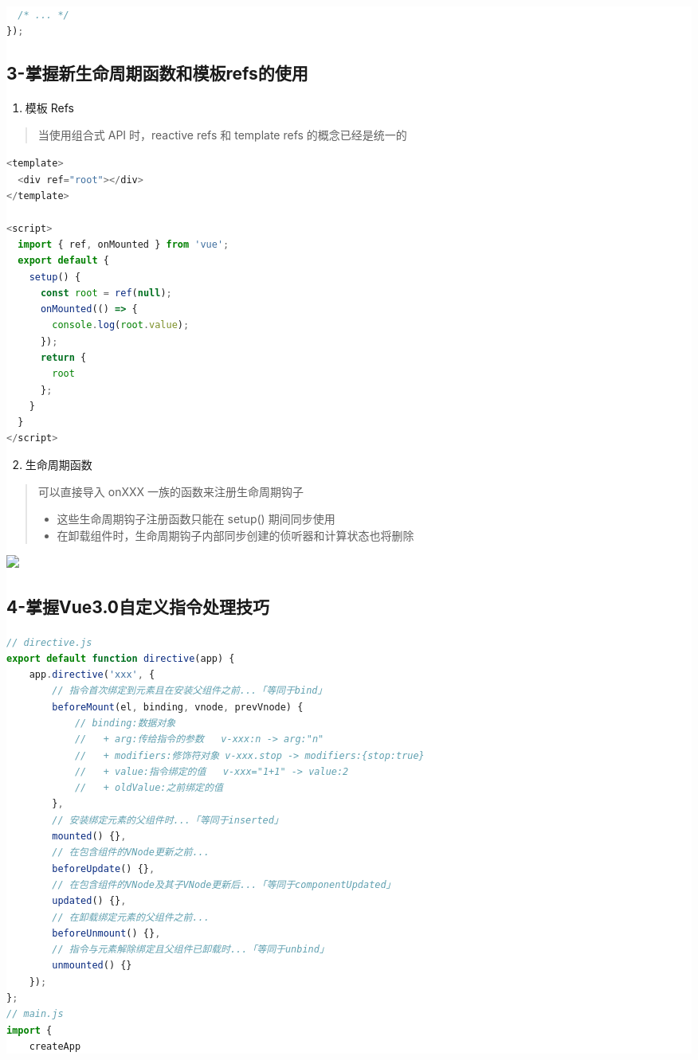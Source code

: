 ```js
  /* ... */
});
```

## 3-掌握新生命周期函数和模板refs的使用
1. 模板 Refs
>当使用组合式 API 时，reactive refs 和 template refs 的概念已经是统一的
```js
<template>
  <div ref="root"></div>
</template>

<script>
  import { ref, onMounted } from 'vue';
  export default {
    setup() {
      const root = ref(null);
      onMounted(() => {
        console.log(root.value);
      });
      return {
        root
      };
    }
  }
</script>
```

2. 生命周期函数
>可以直接导入 onXXX 一族的函数来注册生命周期钩子
>- 这些生命周期钩子注册函数只能在 setup() 期间同步使用
>- 在卸载组件时，生命周期钩子内部同步创建的侦听器和计算状态也将删除

![](https://leoamazing.gitee.io/blog/img/frontend/2021/0226/2.png)

## 4-掌握Vue3.0自定义指令处理技巧
```js
// directive.js
export default function directive(app) {
    app.directive('xxx', {
        // 指令首次绑定到元素且在安装父组件之前...「等同于bind」
        beforeMount(el, binding, vnode, prevVnode) {
            // binding:数据对象
            //   + arg:传给指令的参数   v-xxx:n -> arg:"n"
            //   + modifiers:修饰符对象 v-xxx.stop -> modifiers:{stop:true}
            //   + value:指令绑定的值   v-xxx="1+1" -> value:2
            //   + oldValue:之前绑定的值
        },
        // 安装绑定元素的父组件时...「等同于inserted」
        mounted() {},
        // 在包含组件的VNode更新之前...
        beforeUpdate() {},
        // 在包含组件的VNode及其子VNode更新后...「等同于componentUpdated」
        updated() {},
        // 在卸载绑定元素的父组件之前...
        beforeUnmount() {},
        // 指令与元素解除绑定且父组件已卸载时...「等同于unbind」
        unmounted() {}
    });
};
// main.js
import {
    createApp
```